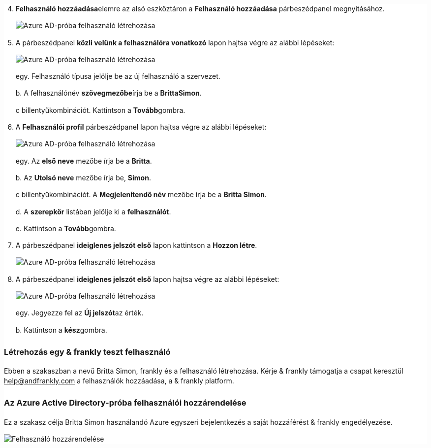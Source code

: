 4. **Felhasználó hozzáadása**elemre az alsó eszköztáron a **Felhasználó hozzáadása** párbeszédpanel megnyitásához.

    ![Azure AD-próba felhasználó létrehozása](./media/active-directory-saas-andfrankly-tutorial/create_aaduser_04.png)

5. A párbeszédpanel **közli velünk a felhasználóra vonatkozó** lapon hajtsa végre az alábbi lépéseket:

    ![Azure AD-próba felhasználó létrehozása](./media/active-directory-saas-andfrankly-tutorial/create_aaduser_05.png)

    egy. Felhasználó típusa jelölje be az új felhasználó a szervezet.

    b. A felhasználónév **szövegmezőbe**írja be a **BrittaSimon**.

    c billentyűkombinációt. Kattintson a **Tovább**gombra.

6.  A **Felhasználói profil** párbeszédpanel lapon hajtsa végre az alábbi lépéseket:
    
    ![Azure AD-próba felhasználó létrehozása](./media/active-directory-saas-andfrankly-tutorial/create_aaduser_06.png)

    egy. Az **első neve** mezőbe írja be a **Britta**.  

    b. Az **Utolsó neve** mezőbe írja be, **Simon**.

    c billentyűkombinációt. A **Megjelenítendő név** mezőbe írja be a **Britta Simon**.

    d. A **szerepkör** listában jelölje ki a **felhasználót**.

    e. Kattintson a **Tovább**gombra.

7. A párbeszédpanel **ideiglenes jelszót első** lapon kattintson a **Hozzon létre**.
    
    ![Azure AD-próba felhasználó létrehozása](./media/active-directory-saas-andfrankly-tutorial/create_aaduser_07.png)

8. A párbeszédpanel **ideiglenes jelszót első** lapon hajtsa végre az alábbi lépéseket:
    
    ![Azure AD-próba felhasználó létrehozása](./media/active-directory-saas-andfrankly-tutorial/create_aaduser_08.png)

    egy. Jegyezze fel az **Új jelszót**az érték.

    b. Kattintson a **kész**gombra.   



### <a name="creating-a-frankly-test-user"></a>Létrehozás egy & frankly teszt felhasználó

Ebben a szakaszban a nevű Britta Simon, frankly és a felhasználó létrehozása. Kérje & frankly támogatja a csapat keresztül [help@andfrankly.com](emailTo:help@andfrankly.com) a felhasználók hozzáadása, a & frankly platform.


### <a name="assigning-the-azure-ad-test-user"></a>Az Azure Active Directory-próba felhasználói hozzárendelése

Ez a szakasz célja Britta Simon használandó Azure egyszeri bejelentkezés a saját hozzáférést & frankly engedélyezése.
    
![Felhasználó hozzárendelése][200]


[1]: ./media/active-directory-saas-andfrankly-tutorial/tutorial_general_01.png
[2]: ./media/active-directory-saas-andfrankly-tutorial/tutorial_general_02.png
[3]: ./media/active-directory-saas-andfrankly-tutorial/tutorial_general_03.png
[4]: ./media/active-directory-saas-andfrankly-tutorial/tutorial_general_04.png
[6]: ./media/active-directory-saas-andfrankly-tutorial/tutorial_general_05.png
[10]: ./media/active-directory-saas-andfrankly-tutorial/tutorial_general_06.png
[11]: ./media/active-directory-saas-andfrankly-tutorial/tutorial_general_07.png
[20]: ./media/active-directory-saas-andfrankly-tutorial/tutorial_general_100.png
[200]: ./media/active-directory-saas-andfrankly-tutorial/tutorial_general_200.png
[201]: ./media/active-directory-saas-andfrankly-tutorial/tutorial_general_201.png
[203]: ./media/active-directory-saas-andfrankly-tutorial/tutorial_general_203.png
[204]: ./media/active-directory-saas-andfrankly-tutorial/tutorial_general_204.png
[205]: ./media/active-directory-saas-andfrankly-tutorial/tutorial_general_205.png